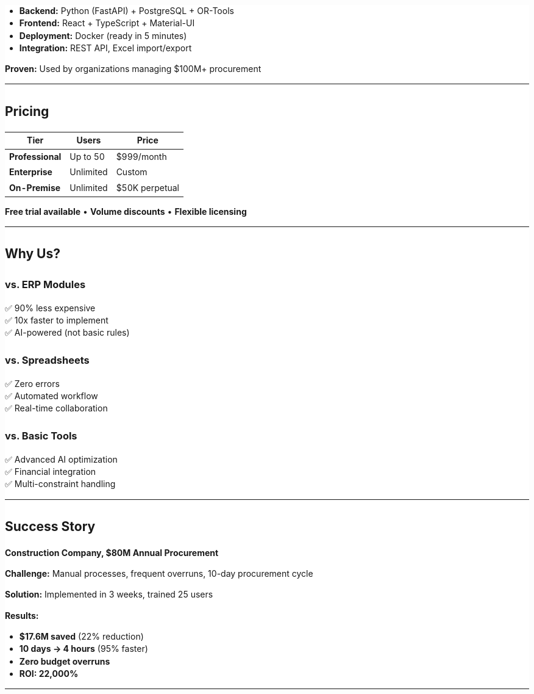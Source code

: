 - **Backend:** Python (FastAPI) + PostgreSQL + OR-Tools
- **Frontend:** React + TypeScript + Material-UI
- **Deployment:** Docker (ready in 5 minutes)
- **Integration:** REST API, Excel import/export

**Proven:** Used by organizations managing $100M+ procurement

---

## **Pricing**

| Tier | Users | Price |
|------|-------|-------|
| **Professional** | Up to 50 | $999/month |
| **Enterprise** | Unlimited | Custom |
| **On-Premise** | Unlimited | $50K perpetual |

**Free trial available** • **Volume discounts** • **Flexible licensing**

---

## **Why Us?**

### **vs. ERP Modules**
✅ 90% less expensive  
✅ 10x faster to implement  
✅ AI-powered (not basic rules)  

### **vs. Spreadsheets**
✅ Zero errors  
✅ Automated workflow  
✅ Real-time collaboration  

### **vs. Basic Tools**
✅ Advanced AI optimization  
✅ Financial integration  
✅ Multi-constraint handling  

---

## **Success Story**

**Construction Company, $80M Annual Procurement**

**Challenge:** Manual processes, frequent overruns, 10-day procurement cycle

**Solution:** Implemented in 3 weeks, trained 25 users

**Results:**
- **$17.6M saved** (22% reduction)
- **10 days → 4 hours** (95% faster)
- **Zero budget overruns**
- **ROI: 22,000%**

---